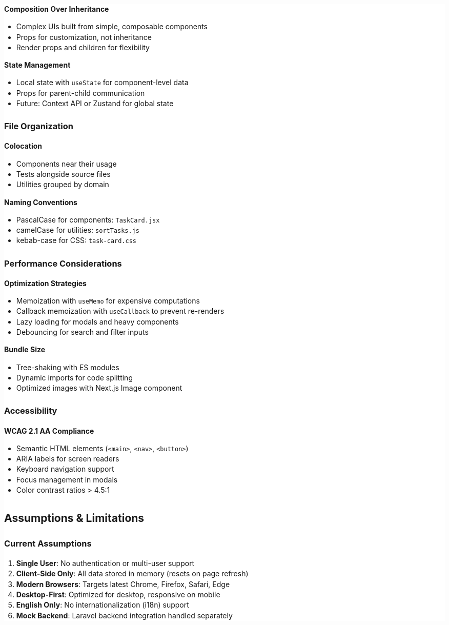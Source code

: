 **Composition Over Inheritance**

- Complex UIs built from simple, composable components
- Props for customization, not inheritance
- Render props and children for flexibility

**State Management**

- Local state with `useState` for component-level data
- Props for parent-child communication
- Future: Context API or Zustand for global state

### File Organization

**Colocation**

- Components near their usage
- Tests alongside source files
- Utilities grouped by domain

**Naming Conventions**

- PascalCase for components: `TaskCard.jsx`
- camelCase for utilities: `sortTasks.js`
- kebab-case for CSS: `task-card.css`

### Performance Considerations

**Optimization Strategies**

- Memoization with `useMemo` for expensive computations
- Callback memoization with `useCallback` to prevent re-renders
- Lazy loading for modals and heavy components
- Debouncing for search and filter inputs

**Bundle Size**

- Tree-shaking with ES modules
- Dynamic imports for code splitting
- Optimized images with Next.js Image component

### Accessibility

**WCAG 2.1 AA Compliance**

- Semantic HTML elements (`<main>`, `<nav>`, `<button>`)
- ARIA labels for screen readers
- Keyboard navigation support
- Focus management in modals
- Color contrast ratios > 4.5:1

## Assumptions & Limitations

### Current Assumptions

1. **Single User**: No authentication or multi-user support
2. **Client-Side Only**: All data stored in memory (resets on page refresh)
3. **Modern Browsers**: Targets latest Chrome, Firefox, Safari, Edge
4. **Desktop-First**: Optimized for desktop, responsive on mobile
5. **English Only**: No internationalization (i18n) support
6. **Mock Backend**: Laravel backend integration handled separately
